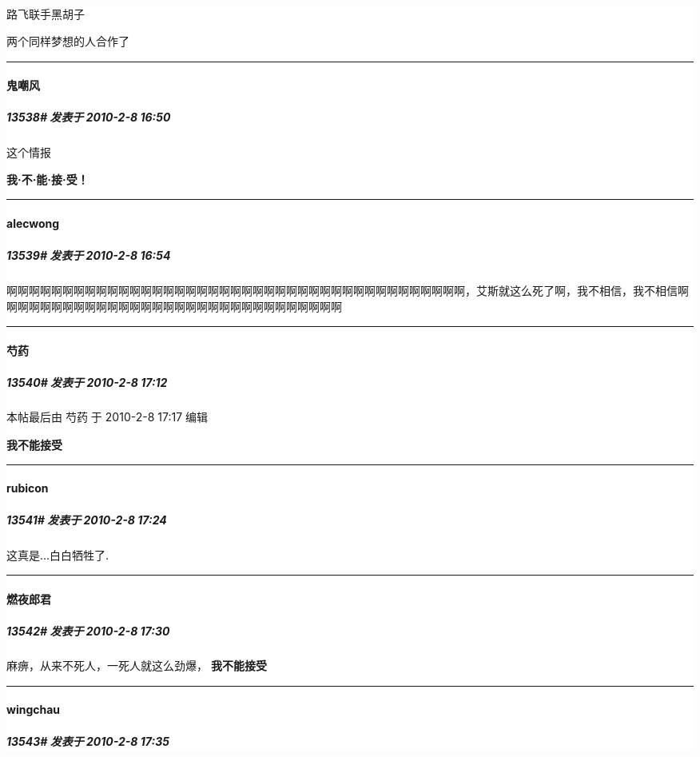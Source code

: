 
路飞联手黑胡子


两个同样梦想的人合作了


*****

####  鬼嘲风  
##### 13538#       发表于 2010-2-8 16:50

这个情报


<strong>我·不·能·接·受！</strong>


*****

####  alecwong  
##### 13539#       发表于 2010-2-8 16:54


啊啊啊啊啊啊啊啊啊啊啊啊啊啊啊啊啊啊啊啊啊啊啊啊啊啊啊啊啊啊啊啊啊啊啊啊啊啊啊啊啊，艾斯就这么死了啊，我不相信，我不相信啊啊啊啊啊啊啊啊啊啊啊啊啊啊啊啊啊啊啊啊啊啊啊啊啊啊啊啊啊啊啊


*****

####  芍药  
##### 13540#       发表于 2010-2-8 17:12


 本帖最后由 芍药 于 2010-2-8 17:17 编辑 

<strong>我不能接受</strong>


*****

####  rubicon  
##### 13541#       发表于 2010-2-8 17:24


这真是...白白牺牲了.


*****

####  燃夜郎君  
##### 13542#       发表于 2010-2-8 17:30


麻痹，从来不死人，一死人就这么劲爆，
<strong>我不能接受</strong>


*****

####  wingchau  
##### 13543#       发表于 2010-2-8 17:35
